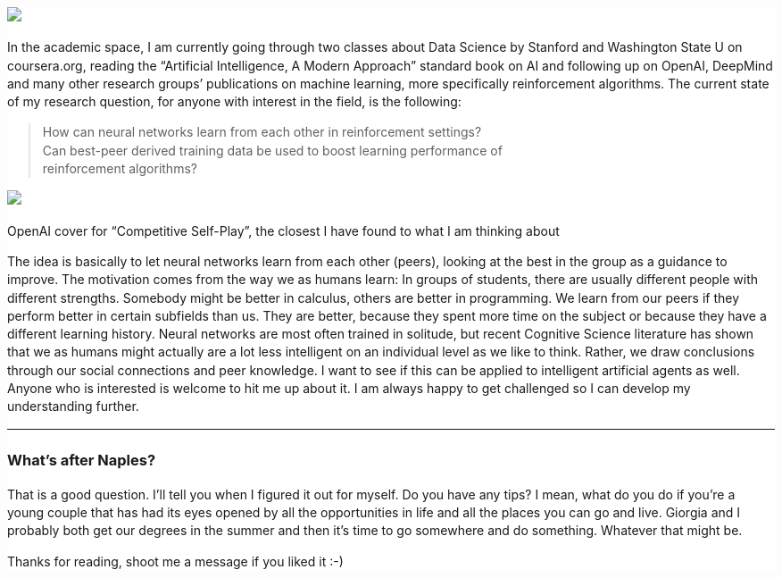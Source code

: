 ![](/images/Get-a-blanket-and-sit-down--I-had-too-much-time-and-this-is-a-long-one/1*r6fVDKaf-mST5kPOg-SWdw.jpeg)

In the academic space, I am currently going through two classes about Data Science by Stanford and Washington State U on coursera.org, reading the “Artificial Intelligence, A Modern Approach” standard book on AI and following up on OpenAI, DeepMind and many other research groups’ publications on machine learning, more specifically reinforcement algorithms. The current state of my research question, for anyone with interest in the field, is the following:

> How can neural networks learn from each other in reinforcement settings?  
> Can best-peer derived training data be used to boost learning performance of  
> reinforcement algorithms?

![](/images/Get-a-blanket-and-sit-down--I-had-too-much-time-and-this-is-a-long-one/1*eomVNOdai7mqg2Eq5fL5CQ.png)

<figcaption>OpenAI cover for “Competitive Self-Play”, the closest I have found to what I am thinking&nbsp;about</figcaption>

The idea is basically to let neural networks learn from each other (peers), looking at the best in the group as a guidance to improve. The motivation comes from the way we as humans learn: In groups of students, there are usually different people with different strengths. Somebody might be better in calculus, others are better in programming. We learn from our peers if they perform better in certain subfields than us. They are better, because they spent more time on the subject or because they have a different learning history. Neural networks are most often trained in solitude, but recent Cognitive Science literature has shown that we as humans might actually are a lot less intelligent on an individual level as we like to think. Rather, we draw conclusions through our social connections and peer knowledge. I want to see if this can be applied to intelligent artificial agents as well. Anyone who is interested is welcome to hit me up about it. I am always happy to get challenged so I can develop my understanding further.

* * *

### What’s after Naples?

That is a good question. I’ll tell you when I figured it out for myself. Do you have any tips? I mean, what do you do if you’re a young couple that has had its eyes opened by all the opportunities in life and all the places you can go and live. Giorgia and I probably both get our degrees in the summer and then it’s time to go somewhere and do something. Whatever that might be.

Thanks for reading, shoot me a message if you liked it :-)
